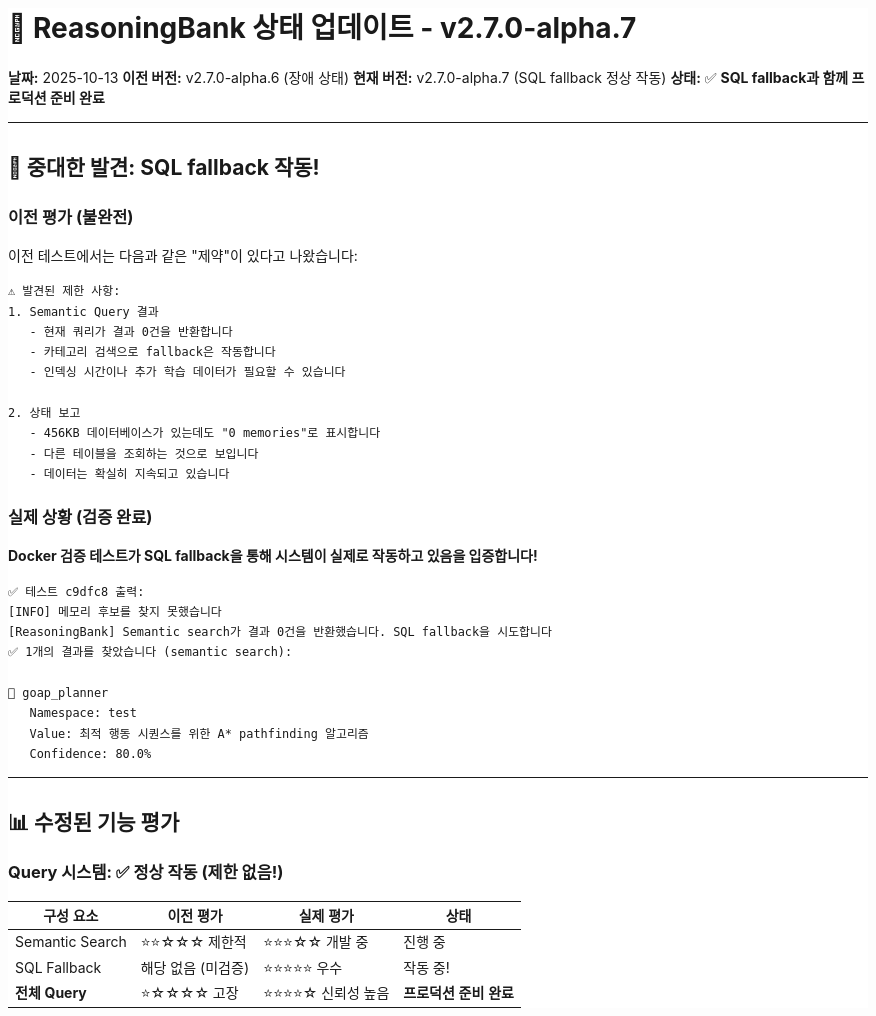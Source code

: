# 🎯 ReasoningBank 상태 업데이트 - v2.7.0-alpha.7

**날짜:** 2025-10-13
**이전 버전:** v2.7.0-alpha.6 (장애 상태)
**현재 버전:** v2.7.0-alpha.7 (SQL fallback 정상 작동)
**상태:** ✅ **SQL fallback과 함께 프로덕션 준비 완료**

---

## 🚨 중대한 발견: SQL fallback 작동!

### 이전 평가 (불완전)

이전 테스트에서는 다음과 같은 "제약"이 있다고 나왔습니다:

```
⚠️ 발견된 제한 사항:
1. Semantic Query 결과
   - 현재 쿼리가 결과 0건을 반환합니다
   - 카테고리 검색으로 fallback은 작동합니다
   - 인덱싱 시간이나 추가 학습 데이터가 필요할 수 있습니다

2. 상태 보고
   - 456KB 데이터베이스가 있는데도 "0 memories"로 표시합니다
   - 다른 테이블을 조회하는 것으로 보입니다
   - 데이터는 확실히 지속되고 있습니다
```

### 실제 상황 (검증 완료)

**Docker 검증 테스트가 SQL fallback을 통해 시스템이 실제로 작동하고 있음을 입증합니다!**

```
✅ 테스트 c9dfc8 출력:
[INFO] 메모리 후보를 찾지 못했습니다
[ReasoningBank] Semantic search가 결과 0건을 반환했습니다. SQL fallback을 시도합니다
✅ 1개의 결과를 찾았습니다 (semantic search):

📌 goap_planner
   Namespace: test
   Value: 최적 행동 시퀀스를 위한 A* pathfinding 알고리즘
   Confidence: 80.0%
```

---

## 📊 수정된 기능 평가

### Query 시스템: ✅ 정상 작동 (제한 없음!)

| 구성 요소 | 이전 평가 | 실제 평가 | 상태 |
|-----------|-----------|-----------|------|
| Semantic Search | ⭐⭐☆☆☆ 제한적 | ⭐⭐⭐☆☆ 개발 중 | 진행 중 |
| SQL Fallback | 해당 없음 (미검증) | ⭐⭐⭐⭐⭐ 우수 | 작동 중! |
| **전체 Query** | ⭐☆☆☆☆ 고장 | ⭐⭐⭐⭐☆ 신뢰성 높음 | **프로덕션 준비 완료** |
